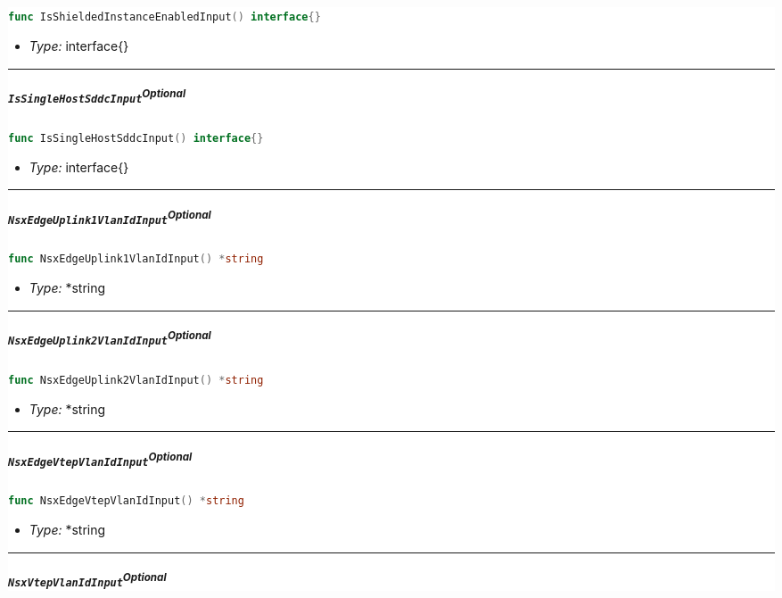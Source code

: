 ```go
func IsShieldedInstanceEnabledInput() interface{}
```

- *Type:* interface{}

---

##### `IsSingleHostSddcInput`<sup>Optional</sup> <a name="IsSingleHostSddcInput" id="rhizo-co-terraform-provider-oci.ocvpSddc.OcvpSddc.property.isSingleHostSddcInput"></a>

```go
func IsSingleHostSddcInput() interface{}
```

- *Type:* interface{}

---

##### `NsxEdgeUplink1VlanIdInput`<sup>Optional</sup> <a name="NsxEdgeUplink1VlanIdInput" id="rhizo-co-terraform-provider-oci.ocvpSddc.OcvpSddc.property.nsxEdgeUplink1VlanIdInput"></a>

```go
func NsxEdgeUplink1VlanIdInput() *string
```

- *Type:* *string

---

##### `NsxEdgeUplink2VlanIdInput`<sup>Optional</sup> <a name="NsxEdgeUplink2VlanIdInput" id="rhizo-co-terraform-provider-oci.ocvpSddc.OcvpSddc.property.nsxEdgeUplink2VlanIdInput"></a>

```go
func NsxEdgeUplink2VlanIdInput() *string
```

- *Type:* *string

---

##### `NsxEdgeVtepVlanIdInput`<sup>Optional</sup> <a name="NsxEdgeVtepVlanIdInput" id="rhizo-co-terraform-provider-oci.ocvpSddc.OcvpSddc.property.nsxEdgeVtepVlanIdInput"></a>

```go
func NsxEdgeVtepVlanIdInput() *string
```

- *Type:* *string

---

##### `NsxVtepVlanIdInput`<sup>Optional</sup> <a name="NsxVtepVlanIdInput" id="rhizo-co-terraform-provider-oci.ocvpSddc.OcvpSddc.property.nsxVtepVlanIdInput"></a>
